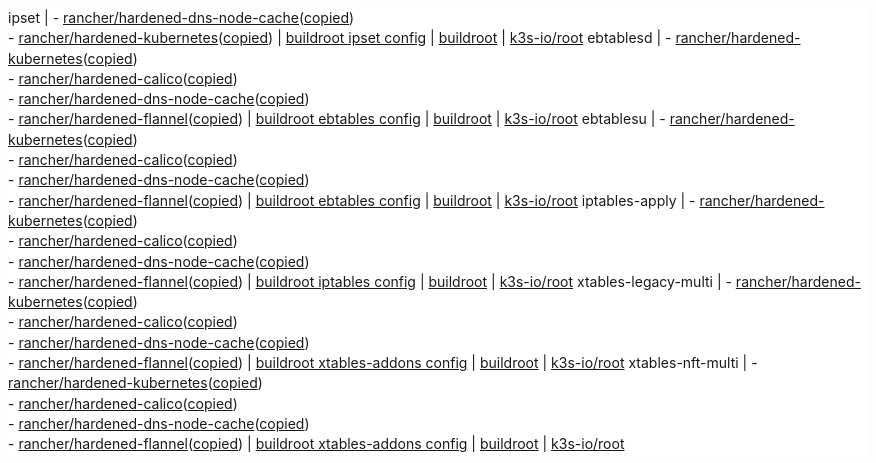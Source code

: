 ipset | - [rancher/hardened-dns-node-cache](https://hub.docker.com/r/rancher/hardened-dns-node-cache/tags)([copied](https://github.com/rancher/image-build-dns-nodecache/blob/main/Dockerfile#L4)) <br>- [rancher/hardened-kubernetes](https://hub.docker.com/r/rancher/hardened-kubernetes/tags)([copied](https://github.com/rancher/image-build-kubernetes/blob/master/Dockerfile#LL59C24-L59C57)) | [buildroot ipset config](https://github.com/buildroot/buildroot/tree/master/package/ipset) | [buildroot](https://github.com/k3s-io/k3s-root/blob/master/scripts/download#L10) | [k3s-io/root](https://github.com/k3s-io/k3s-root/blob/master/scripts/build#L11)
ebtablesd | - [rancher/hardened-kubernetes](https://hub.docker.com/r/rancher/hardened-kubernetes/tags)([copied](https://github.com/rancher/image-build-kubernetes/blob/master/Dockerfile#LL59C24-L59C57)) <br>- [rancher/hardened-calico](https://hub.docker.com/r/rancher/hardened-calico/tags)([copied](https://github.com/rancher/image-build-calico/blob/master/Dockerfile#L35)) <br>- [rancher/hardened-dns-node-cache](https://hub.docker.com/r/rancher/hardened-dns-node-cache/tags)([copied](https://github.com/rancher/image-build-dns-nodecache/blob/main/Dockerfile#L4)) <br>- [rancher/hardened-flannel](https://hub.docker.com/r/rancher/hardened-flannel/tags)([copied](https://github.com/rancher/image-build-flannel/blob/master/Dockerfile#L16)) | [buildroot ebtables config](https://github.com/buildroot/buildroot/blob/master/package/ebtables/ebtables.mk#LL44C62-L44C62) | [buildroot](https://github.com/k3s-io/k3s-root/blob/master/scripts/download#L10) | [k3s-io/root](https://github.com/k3s-io/k3s-root/blob/master/scripts/build#L11)
ebtablesu | - [rancher/hardened-kubernetes](https://hub.docker.com/r/rancher/hardened-kubernetes/tags)([copied](https://github.com/rancher/image-build-calico/blob/master/Dockerfile#L35)) <br>- [rancher/hardened-calico](https://hub.docker.com/r/rancher/hardened-calico/tags)([copied](https://github.com/rancher/image-build-calico/blob/master/Dockerfile#L35)) <br>- [rancher/hardened-dns-node-cache](https://hub.docker.com/r/rancher/hardened-dns-node-cache/tags)([copied](https://github.com/rancher/image-build-dns-nodecache/blob/main/Dockerfile#L4)) <br>- [rancher/hardened-flannel](https://hub.docker.com/r/rancher/hardened-flannel/tags)([copied](https://github.com/rancher/image-build-flannel/blob/master/Dockerfile#L16)) | [buildroot ebtables config](https://github.com/buildroot/buildroot/blob/master/package/ebtables/ebtables.mk#LL44C62-L44C62) | [buildroot](https://github.com/k3s-io/k3s-root/blob/master/scripts/download#L10) | [k3s-io/root](https://github.com/k3s-io/k3s-root/blob/master/scripts/build#L11)
iptables-apply | - [rancher/hardened-kubernetes](https://hub.docker.com/r/rancher/hardened-kubernetes/tags)([copied](https://github.com/k3s-io/k3s-root/releases)) <br>- [rancher/hardened-calico](https://hub.docker.com/r/rancher/hardened-calico/tags)([copied](https://github.com/rancher/image-build-calico/blob/master/Dockerfile#L35)) <br>- [rancher/hardened-dns-node-cache](https://hub.docker.com/r/rancher/hardened-dns-node-cache/tags)([copied](https://github.com/rancher/image-build-dns-nodecache/blob/main/Dockerfile#L4)) <br>- [rancher/hardened-flannel](https://hub.docker.com/r/rancher/hardened-flannel/tags)([copied](https://github.com/rancher/image-build-flannel/blob/master/Dockerfile#L16)) | [buildroot iptables config](https://github.com/buildroot/buildroot/blob/master/package/iptables/iptables.mk#L3) | [buildroot](https://github.com/k3s-io/k3s-root/blob/master/scripts/download#L10) | [k3s-io/root](https://github.com/k3s-io/k3s-root/blob/master/scripts/build#L11)
xtables-legacy-multi | - [rancher/hardened-kubernetes](https://hub.docker.com/r/rancher/hardened-kubernetes/tags)([copied](https://github.com/rancher/image-build-kubernetes/blob/master/Dockerfile#LL59C24-L59C57)) <br>- [rancher/hardened-calico](https://hub.docker.com/r/rancher/hardened-calico/tags)([copied](https://github.com/rancher/image-build-calico/blob/master/Dockerfile#L35)) <br>- [rancher/hardened-dns-node-cache](https://hub.docker.com/r/rancher/hardened-dns-node-cache/tags)([copied](https://github.com/rancher/image-build-dns-nodecache/blob/main/Dockerfile#L4)) <br>- [rancher/hardened-flannel](https://hub.docker.com/r/rancher/hardened-flannel/tags)([copied](https://github.com/rancher/image-build-flannel/blob/master/Dockerfile#L16)) | [buildroot xtables-addons config](https://github.com/buildroot/buildroot/blob/bab89b35f018a332c7d42ed6e6cb8d72fdeac4b2/package/xtables-addons/xtables-addons.mk#L3) | [buildroot](https://github.com/k3s-io/k3s-root/blob/master/scripts/download#L10) | [k3s-io/root](https://github.com/k3s-io/k3s-root/blob/master/scripts/build#L11)
xtables-nft-multi | - [rancher/hardened-kubernetes](https://hub.docker.com/r/rancher/hardened-kubernetes/tags)([copied](https://github.com/rancher/image-build-kubernetes/blob/master/Dockerfile#LL59C24-L59C57)) <br>- [rancher/hardened-calico](https://hub.docker.com/r/rancher/hardened-calico/tags)([copied](https://github.com/rancher/image-build-calico/blob/master/Dockerfile#L35)) <br>- [rancher/hardened-dns-node-cache](https://hub.docker.com/r/rancher/hardened-dns-node-cache/tags)([copied](https://github.com/rancher/image-build-dns-nodecache/blob/main/Dockerfile#L4)) <br>- [rancher/hardened-flannel](https://hub.docker.com/r/rancher/hardened-flannel/tags)([copied](https://github.com/rancher/image-build-flannel/blob/master/Dockerfile#L16)) | [buildroot xtables-addons config](https://github.com/buildroot/buildroot/blob/bab89b35f018a332c7d42ed6e6cb8d72fdeac4b2/package/xtables-addons/xtables-addons.mk#L3) | [buildroot](https://github.com/k3s-io/k3s-root/blob/master/scripts/download#L10) | [k3s-io/root](https://github.com/k3s-io/k3s-root/blob/master/scripts/build#L11)
